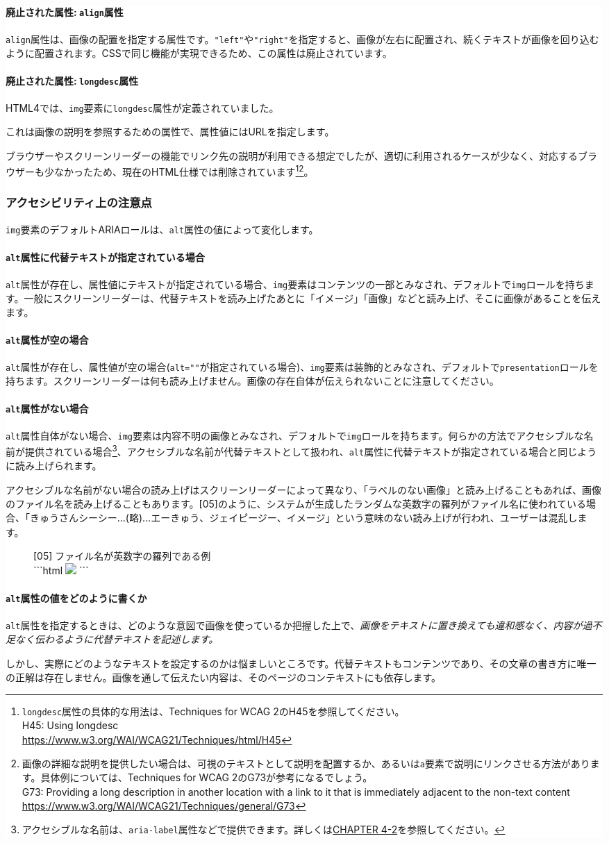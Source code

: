 #### 廃止された属性: `align`属性

`align`属性は、画像の配置を指定する属性です。`"left"`や`"right"`を指定すると、画像が左右に配置され、続くテキストが画像を回り込むように配置されます。CSSで同じ機能が実現できるため、この属性は廃止されています。

#### 廃止された属性: `longdesc`属性

HTML4では、`img`要素に`longdesc`属性が定義されていました。

これは画像の説明を参照するための属性で、属性値にはURLを指定します。

ブラウザーやスクリーンリーダーの機能でリンク先の説明が利用できる想定でしたが、適切に利用されるケースが少なく、対応するブラウザーも少なかったため、現在のHTML仕様では削除されています[^8][^9]。

[^8]: `longdesc`属性の具体的な用法は、Techniques for WCAG 2のH45を参照してください。\
H45: Using longdesc\
<https://www.w3.org/WAI/WCAG21/Techniques/html/H45>

[^9]: 画像の詳細な説明を提供したい場合は、可視のテキストとして説明を配置するか、あるいは`a`要素で説明にリンクさせる方法があります。具体例については、Techniques for WCAG 2のG73が参考になるでしょう。\
G73: Providing a long description in another location with a link to it that is immediately adjacent to the non-text content\
<https://www.w3.org/WAI/WCAG21/Techniques/general/G73>


### アクセシビリティ上の注意点

`img`要素のデフォルトARIAロールは、`alt`属性の値によって変化します。

#### `alt`属性に代替テキストが指定されている場合

`alt`属性が存在し、属性値にテキストが指定されている場合、`img`要素はコンテンツの一部とみなされ、デフォルトで`img`ロールを持ちます。一般にスクリーンリーダーは、代替テキストを読み上げたあとに「イメージ」「画像」などと読み上げ、そこに画像があることを伝えます。

#### `alt`属性が空の場合

`alt`属性が存在し、属性値が空の場合(`alt=""`が指定されている場合)、`img`要素は装飾的とみなされ、デフォルトで`presentation`ロールを持ちます。スクリーンリーダーは何も読み上げません。画像の存在自体が伝えられないことに注意してください。

#### `alt`属性がない場合

`alt`属性自体がない場合、`img`要素は内容不明の画像とみなされ、デフォルトで`img`ロールを持ちます。何らかの方法でアクセシブルな名前が提供されている場合[^10]、アクセシブルな名前が代替テキストとして扱われ、`alt`属性に代替テキストが指定されている場合と同じように読み上げられます。

[^10]: アクセシブルな名前は、`aria-label`属性などで提供できます。詳しくは[CHAPTER 4-2](4-2.xhtml)を参照してください。

アクセシブルな名前がない場合の読み上げはスクリーンリーダーによって異なり、「ラベルのない画像」と読み上げることもあれば、画像のファイル名を読み上げることもあります。[05]のように、システムが生成したランダムな英数字の羅列がファイル名に使われている場合、「きゅうさんシーシー...(略)...エーきゅう、ジェイピージー、イメージ」という意味のない読み上げが行われ、ユーザーは混乱します。

<figure>
<figcaption>[05] ファイル名が英数字の羅列である例</figcaption>
```html
<img src="/assets/93cc401e5a2939b25985d1db70de2aa9.jpg">
```
</figure>

#### `alt`属性の値をどのように書くか

`alt`属性を指定するときは、どのような意図で画像を使っているか把握した上で、*画像をテキストに置き換えても違和感なく、内容が過不足なく伝わるように代替テキストを記述します。*

しかし、実際にどのようなテキストを設定するのかは悩ましいところです。代替テキストもコンテンツであり、その文章の書き方に唯一の正解は存在しません。画像を通して伝えたい内容は、そのページのコンテキストにも依存します。


[^1]: データURLの仕様はRFC 2397で規定されています。\
[^2]: [02]の例のように、SVGの場合はXMLのテキストをそのままエンコードして記述でき、base64エンコードは必ずしも必要ありません。しかし、テキスト埋め込み形式のデータURLに対応していないレガシーブラウザーの互換性のために、あえてbase64エンコードして埋め込むこともあります。
[^3]: 代替テキストは「置換テキスト(replacement text)」と呼ばれることもあります。また、「テキストによる代替(text alternative)」の一形態です。
[^4]: 画像が見られないケースの代表例はスクリーンリーダーのユーザーがアクセスした場合ですが、他にも、検索エンジンのクローラーがアクセスした場合や、ネットワークの不調により画像が表示できない場合なども該当します。
[^5]: いわゆるスペーサー画像も装飾的な画像に該当しますが、仕様では`img`要素をレイアウトに用いてはならないとされており、スペーサー画像自体を使うべきではありません。やむを得ず用いる場合には`alt`属性を空にします。
[^6]: `alt`属性の省略が許される例としては、第三者が投稿した画像や、ウェブカメラからライブ配信された画像などが挙げられます。あくまで例外的なケースであることに注意してください。詳細はHTML仕様を参照してください。\
[^7]: `border`属性の値が`"0"`の場合のみ旧式だが適合する機能として扱われ、ブラウザーによって解釈されます。これは、画像にリンクを付与した場合に、枠線を表示しないようにするテクニックとして使われていたものです。
[^11]: 代替テキストのパターンについては、HTML仕様のRequirements for providing text to act as an alternative for imagesで詳しく説明されています。また、アク セシビリティの観点からAn alt Decision TreeというW3Cによるリソースも存在します。それぞれ参考にするとよいでしょう。\
[^12]: 代替テキストを考えるために、電話で誰かに画像を伝えることを想像するという方法もあります。電話口でコンテンツを順に読み上げていく際に、画像の部分をどう読み上げるか考え、それを代替テキストにするとよいでしょう。
[^13]: スクリーンリーダーのユーザーも画像を利用することがあり得ることに注意してください。たとえば画像を保存し、誰かに共有して見てもらおうとするかもしれません。代替テキストを空にした場合、画像を保存したり、誰かに共有したりといった操作もできなくなります。
[^14]: 単位`vw`はCSS Values and Units Module仕様で定義されるビューポート相対長さです。\
[^15]: `iframe`要素にはセキュリティ上の問題も多く知られており、使い方を誤ると攻撃に悪用されることもあるため注意が必要です。`iframe`要素の悪用については、徳丸浩著『体系的に学ぶ 安全なWebアプリケーションの作り方 第2版 脆弱性が生まれる原理と対策の実践』などが参考になります。
[^16]: `src`属性で指定されたコンテンツが読み込めなかった場合でも、`iframe`要素の内容が表示されることはありません。
[^17]: Permissions Policy\
[^18]: `srcdoc`属性にはHTML文書そのものを直接記述しますが、DOCTYPEが省略できるなど、いくつかの差異があります。詳細は仕様を参照してください。\
[^19]: `srcdoc`属性と`src`属性を同時に指定しても構文エラーにはなりませんが、`srcdoc`属性が優先され、`src`属性は利用されません。
[^20]: sandbox=""として属性値を空にした場合も、単に`sandbox`と指定した場合と同様に解釈されます。[CHAPTER 2-8](2-8.xhtml)の「属性値の省略」を参照してください。
[^21]: `sandbox`属性による制限の対象となる機能と指定できるトークンの値の詳細については、MDNを参照してください。\
[^22]: `iframe`要素への`title`属性の指定は、WCAG 2.1達成基準2.4.1「ブロックスキップ」を満たすための方法の1つです。\
[^23]: `object`要素は、画像や映像、音声、HTML文書の埋め込みもできます。つまり、`img`、`iframe`、`video`、`audio`要素の代わりとしても利用できますが、多くの場合は`object`要素ではなく、専用の要素を利用します。
[^24]: Flashプラグインのサポートは終了しているため、モダンな環境でもはや[18]のコードは動作しません。
[^25]: `role="img"`を追加した場合、スクリーンリーダーによっては単に「ラベルのない画像」とだけ読み上げ、フォールバックコンテンツの内容を確認できないことがあります。この場合、[`aria-labelledby`属性](4-2.xhtml#aria-labelledby-attribute)でフォールバックコンテンツを参照すれば読み上げられることもありますが、このような労力をかけて`object`要素を使うより、`img`要素を利用する方がよいでしょう。
[^26]: WebVTT: The Web Video Text Tracks Format\
[^27]: 動画や音声に関する一般的なアクセシビリティの対処方法については、W3C WAIのリソースMaking Audio and Video Media Accessibleも参考になります。\
[^28]: 古いHTML4では`a`要素に`shape`属性や`coords`属性を指定でき、[25]の例は`area`要素なしの`a`要素のみで実現できることになっていました。しかし、現在のHTMLでは`a`要素の`shape`属性や`coords`属性は廃止されています。